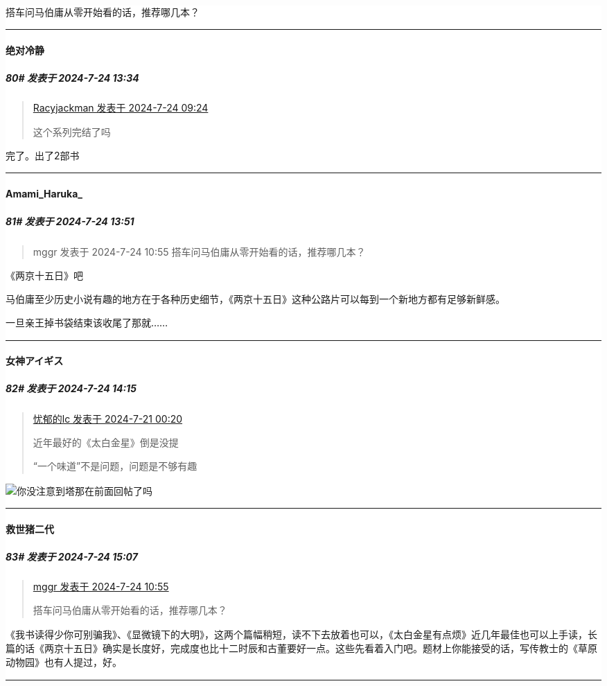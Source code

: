 搭车问马伯庸从零开始看的话，推荐哪几本？


*****

####  绝对冷静  
##### 80#       发表于 2024-7-24 13:34

<blockquote><a href="httphttps://bbs.saraba1st.com/2b/forum.php?mod=redirect&amp;goto=findpost&amp;pid=65680161&amp;ptid=2192112" target="_blank">Racyjackman 发表于 2024-7-24 09:24</a>

这个系列完结了吗</blockquote>
完了。出了2部书


*****

####  Amami_Haruka_  
##### 81#       发表于 2024-7-24 13:51

<blockquote>mggr 发表于 2024-7-24 10:55
搭车问马伯庸从零开始看的话，推荐哪几本？</blockquote>
《两京十五日》吧

马伯庸至少历史小说有趣的地方在于各种历史细节，《两京十五日》这种公路片可以每到一个新地方都有足够新鲜感。

一旦亲王掉书袋结束该收尾了那就……


*****

####  女神アイギス  
##### 82#       发表于 2024-7-24 14:15

<blockquote><a href="httphttps://bbs.saraba1st.com/2b/forum.php?mod=redirect&amp;goto=findpost&amp;pid=65649851&amp;ptid=2192112" target="_blank">忧郁的lc 发表于 2024-7-21 00:20</a>

近年最好的《太白金星》倒是没提

“一个味道”不是问题，问题是不够有趣</blockquote>
<img src="https://static.saraba1st.com/image/smiley/face/141.gif" referrerpolicy="no-referrer">你没注意到塔那在前面回帖了吗


*****

####  救世猪二代  
##### 83#       发表于 2024-7-24 15:07

<blockquote><a href="httphttps://bbs.saraba1st.com/2b/forum.php?mod=redirect&amp;goto=findpost&amp;pid=65681235&amp;ptid=2192112" target="_blank">mggr 发表于 2024-7-24 10:55</a>

搭车问马伯庸从零开始看的话，推荐哪几本？</blockquote>
《我书读得少你可别骗我》、《显微镜下的大明》，这两个篇幅稍短，读不下去放着也可以，《太白金星有点烦》近几年最佳也可以上手读，长篇的话《两京十五日》确实是长度好，完成度也比十二时辰和古董要好一点。这些先看着入门吧。题材上你能接受的话，写传教士的《草原动物园》也有人提过，好。


*****
